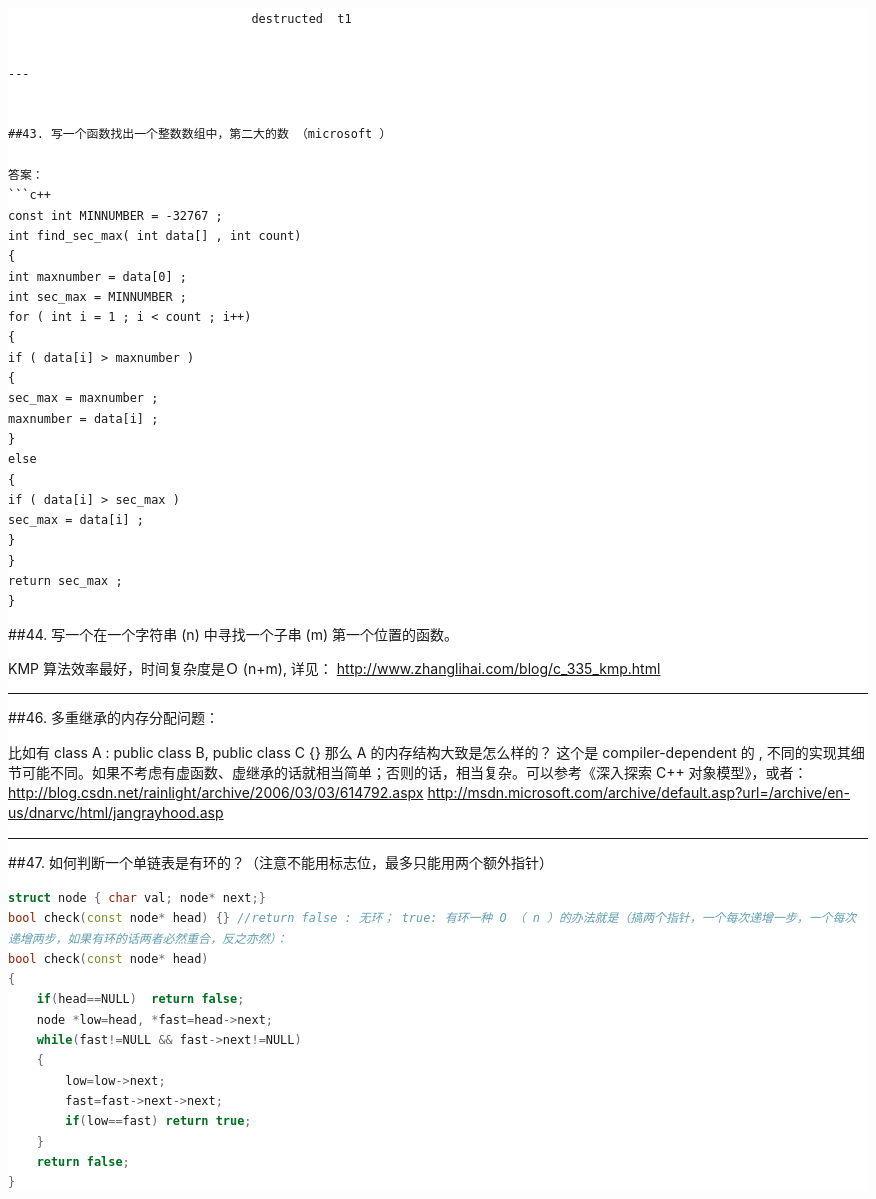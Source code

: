                                       destructed  t1
```

---


##43. 写一个函数找出一个整数数组中，第二大的数 （microsoft ）

答案： 
```c++
const int MINNUMBER = -32767 ;
int find_sec_max( int data[] , int count)
{
int maxnumber = data[0] ;
int sec_max = MINNUMBER ;
for ( int i = 1 ; i < count ; i++)
{
if ( data[i] > maxnumber )
{
sec_max = maxnumber ;
maxnumber = data[i] ;
}
else
{
if ( data[i] > sec_max )
sec_max = data[i] ;
}
}
return sec_max ;
}
```
##44. 写一个在一个字符串 (n) 中寻找一个子串 (m) 第一个位置的函数。

KMP 算法效率最好，时间复杂度是Ｏ (n+m), 详见： http://www.zhanglihai.com/blog/c_335_kmp.html


---


##46. 多重继承的内存分配问题：

比如有 class A : public class B, public class C {} 那么 A 的内存结构大致是怎么样的？ 
这个是 compiler-dependent 的 , 不同的实现其细节可能不同。如果不考虑有虚函数、虚继承的话就相当简单；否则的话，相当复杂。可以参考《深入探索 C++ 对象模型》，或者： 
http://blog.csdn.net/rainlight/archive/2006/03/03/614792.aspx
http://msdn.microsoft.com/archive/default.asp?url=/archive/en-us/dnarvc/html/jangrayhood.asp


---


##47. 如何判断一个单链表是有环的？（注意不能用标志位，最多只能用两个额外指针）
```c++
struct node { char val; node* next;}
bool check(const node* head) {} //return false : 无环； true: 有环一种 O （ n ）的办法就是（搞两个指针，一个每次递增一步，一个每次递增两步，如果有环的话两者必然重合，反之亦然）： 
bool check(const node* head)
{
    if(head==NULL)  return false;
    node *low=head, *fast=head->next;
    while(fast!=NULL && fast->next!=NULL)
    {
        low=low->next;
        fast=fast->next->next;
        if(low==fast) return true;
    }
    return false;
}

```